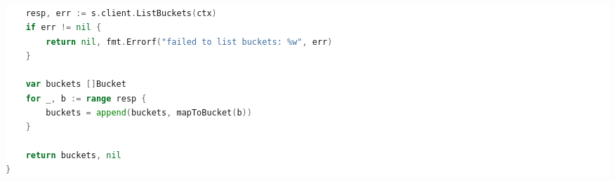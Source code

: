 ```go
    resp, err := s.client.ListBuckets(ctx)
    if err != nil {
        return nil, fmt.Errorf("failed to list buckets: %w", err)
    }
    
    var buckets []Bucket
    for _, b := range resp {
        buckets = append(buckets, mapToBucket(b))
    }
    
    return buckets, nil
}
```
